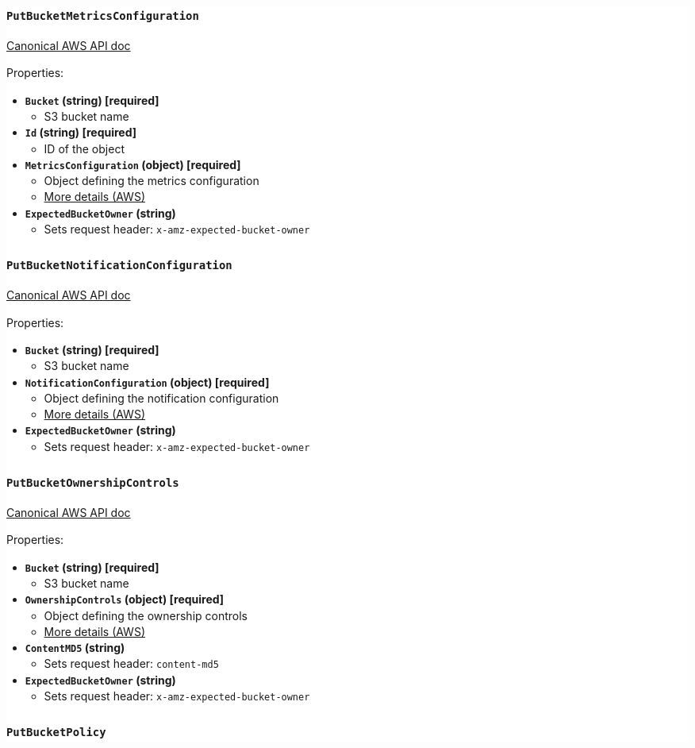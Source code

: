 
### `PutBucketMetricsConfiguration`

[Canonical AWS API doc](https://docs.aws.amazon.com/AmazonS3/latest/API/API_PutBucketMetricsConfiguration.html)

Properties:
- **`Bucket` (string) [required]**
  - S3 bucket name
- **`Id` (string) [required]**
  - ID of the object
- **`MetricsConfiguration` (object) [required]**
  - Object defining the metrics configuration
  - [More details (AWS)](https://docs.aws.amazon.com/AmazonS3/latest/API/API_PutBucketMetricsConfiguration.html#AmazonS3-PutBucketMetricsConfiguration-request-MetricsConfiguration)
- **`ExpectedBucketOwner` (string)**
  - Sets request header: `x-amz-expected-bucket-owner`


### `PutBucketNotificationConfiguration`

[Canonical AWS API doc](https://docs.aws.amazon.com/AmazonS3/latest/API/API_PutBucketNotificationConfiguration.html)

Properties:
- **`Bucket` (string) [required]**
  - S3 bucket name
- **`NotificationConfiguration` (object) [required]**
  - Object defining the notification configuration
  - [More details (AWS)](https://docs.aws.amazon.com/AmazonS3/latest/API/API_PutBucketNotificationConfiguration.html#AmazonS3-PutBucketNotificationConfiguration-request-NotificationConfiguration)
- **`ExpectedBucketOwner` (string)**
  - Sets request header: `x-amz-expected-bucket-owner`


### `PutBucketOwnershipControls`

[Canonical AWS API doc](https://docs.aws.amazon.com/AmazonS3/latest/API/API_PutBucketOwnershipControls.html)

Properties:
- **`Bucket` (string) [required]**
  - S3 bucket name
- **`OwnershipControls` (object) [required]**
  - Object defining the ownership controls
  - [More details (AWS)](https://docs.aws.amazon.com/AmazonS3/latest/API/API_PutBucketOwnershipControls.html#AmazonS3-PutBucketOwnershipControls-request-OwnershipControls)
- **`ContentMD5` (string)**
  - Sets request header: `content-md5`
- **`ExpectedBucketOwner` (string)**
  - Sets request header: `x-amz-expected-bucket-owner`


### `PutBucketPolicy`
